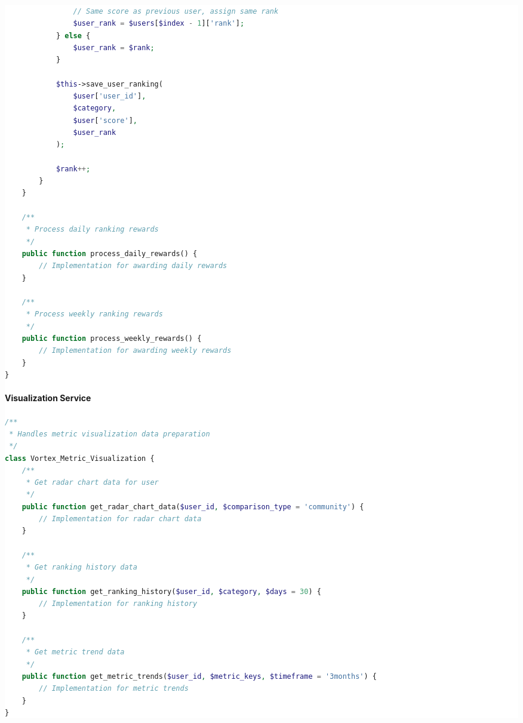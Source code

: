 ```php
                // Same score as previous user, assign same rank
                $user_rank = $users[$index - 1]['rank'];
            } else {
                $user_rank = $rank;
            }
            
            $this->save_user_ranking(
                $user['user_id'],
                $category,
                $user['score'],
                $user_rank
            );
            
            $rank++;
        }
    }
    
    /**
     * Process daily ranking rewards
     */
    public function process_daily_rewards() {
        // Implementation for awarding daily rewards
    }
    
    /**
     * Process weekly ranking rewards
     */
    public function process_weekly_rewards() {
        // Implementation for awarding weekly rewards
    }
}
```

#### Visualization Service

```php
/**
 * Handles metric visualization data preparation
 */
class Vortex_Metric_Visualization {
    /**
     * Get radar chart data for user
     */
    public function get_radar_chart_data($user_id, $comparison_type = 'community') {
        // Implementation for radar chart data
    }
    
    /**
     * Get ranking history data
     */
    public function get_ranking_history($user_id, $category, $days = 30) {
        // Implementation for ranking history
    }
    
    /**
     * Get metric trend data
     */
    public function get_metric_trends($user_id, $metric_keys, $timeframe = '3months') {
        // Implementation for metric trends
    }
}
```

